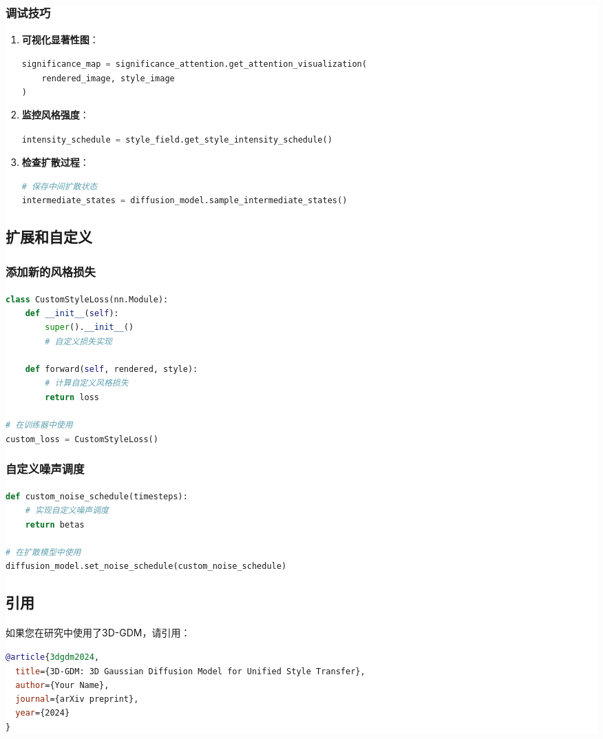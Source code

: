 ### 调试技巧

1. **可视化显著性图**：
   ```python
   significance_map = significance_attention.get_attention_visualization(
       rendered_image, style_image
   )
   ```

2. **监控风格强度**：
   ```python
   intensity_schedule = style_field.get_style_intensity_schedule()
   ```

3. **检查扩散过程**：
   ```python
   # 保存中间扩散状态
   intermediate_states = diffusion_model.sample_intermediate_states()
   ```

## 扩展和自定义

### 添加新的风格损失

```python
class CustomStyleLoss(nn.Module):
    def __init__(self):
        super().__init__()
        # 自定义损失实现
    
    def forward(self, rendered, style):
        # 计算自定义风格损失
        return loss

# 在训练器中使用
custom_loss = CustomStyleLoss()
```

### 自定义噪声调度

```python
def custom_noise_schedule(timesteps):
    # 实现自定义噪声调度
    return betas

# 在扩散模型中使用
diffusion_model.set_noise_schedule(custom_noise_schedule)
```

## 引用

如果您在研究中使用了3D-GDM，请引用：

```bibtex
@article{3dgdm2024,
  title={3D-GDM: 3D Gaussian Diffusion Model for Unified Style Transfer},
  author={Your Name},
  journal={arXiv preprint},
  year={2024}
}
```
